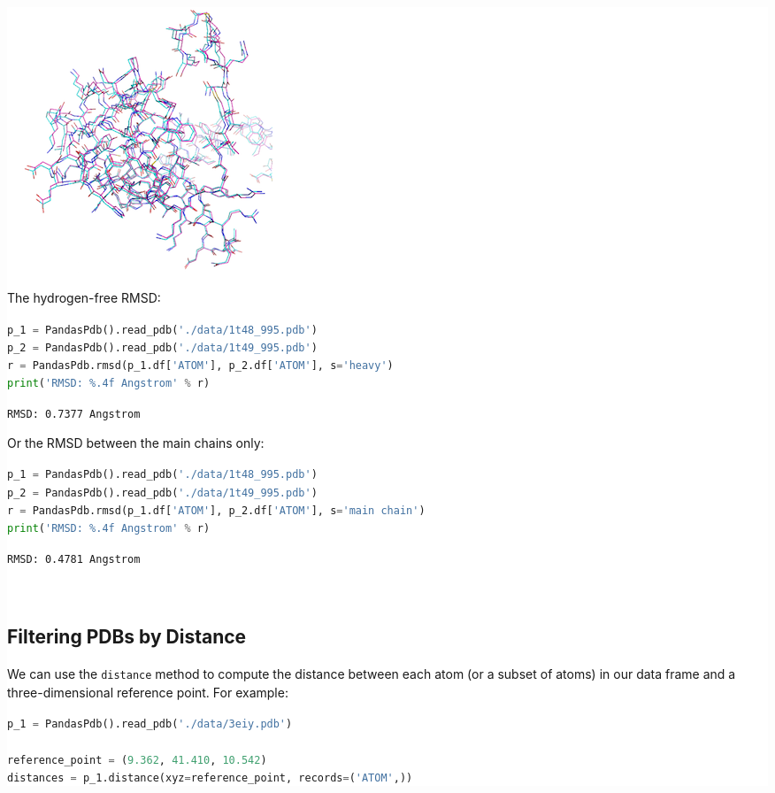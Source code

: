 ![](./img/1t48_rmsd.png)

The hydrogen-free RMSD:


```python
p_1 = PandasPdb().read_pdb('./data/1t48_995.pdb')
p_2 = PandasPdb().read_pdb('./data/1t49_995.pdb')
r = PandasPdb.rmsd(p_1.df['ATOM'], p_2.df['ATOM'], s='heavy')
print('RMSD: %.4f Angstrom' % r)
```

    RMSD: 0.7377 Angstrom


Or the RMSD between the main chains only:


```python
p_1 = PandasPdb().read_pdb('./data/1t48_995.pdb')
p_2 = PandasPdb().read_pdb('./data/1t49_995.pdb')
r = PandasPdb.rmsd(p_1.df['ATOM'], p_2.df['ATOM'], s='main chain')
print('RMSD: %.4f Angstrom' % r)
```

    RMSD: 0.4781 Angstrom


<br>

## Filtering PDBs by Distance

We can use the `distance` method to compute the distance between each atom (or a subset of atoms) in our data frame and a three-dimensional reference point. For example:


```python
p_1 = PandasPdb().read_pdb('./data/3eiy.pdb')

reference_point = (9.362, 41.410, 10.542)
distances = p_1.distance(xyz=reference_point, records=('ATOM',))
```
